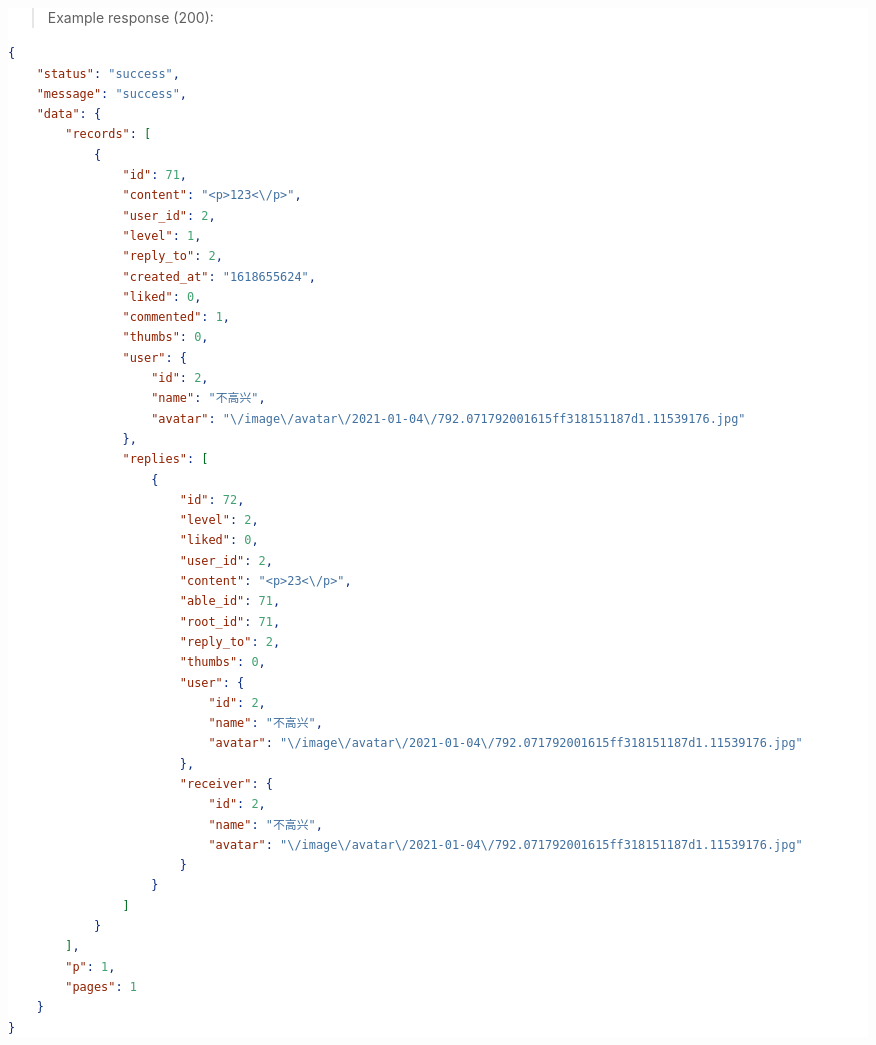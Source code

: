 
> Example response (200):

```json
{
    "status": "success",
    "message": "success",
    "data": {
        "records": [
            {
                "id": 71,
                "content": "<p>123<\/p>",
                "user_id": 2,
                "level": 1,
                "reply_to": 2,
                "created_at": "1618655624",
                "liked": 0,
                "commented": 1,
                "thumbs": 0,
                "user": {
                    "id": 2,
                    "name": "不高兴",
                    "avatar": "\/image\/avatar\/2021-01-04\/792.071792001615ff318151187d1.11539176.jpg"
                },
                "replies": [
                    {
                        "id": 72,
                        "level": 2,
                        "liked": 0,
                        "user_id": 2,
                        "content": "<p>23<\/p>",
                        "able_id": 71,
                        "root_id": 71,
                        "reply_to": 2,
                        "thumbs": 0,
                        "user": {
                            "id": 2,
                            "name": "不高兴",
                            "avatar": "\/image\/avatar\/2021-01-04\/792.071792001615ff318151187d1.11539176.jpg"
                        },
                        "receiver": {
                            "id": 2,
                            "name": "不高兴",
                            "avatar": "\/image\/avatar\/2021-01-04\/792.071792001615ff318151187d1.11539176.jpg"
                        }
                    }
                ]
            }
        ],
        "p": 1,
        "pages": 1
    }
}
```
